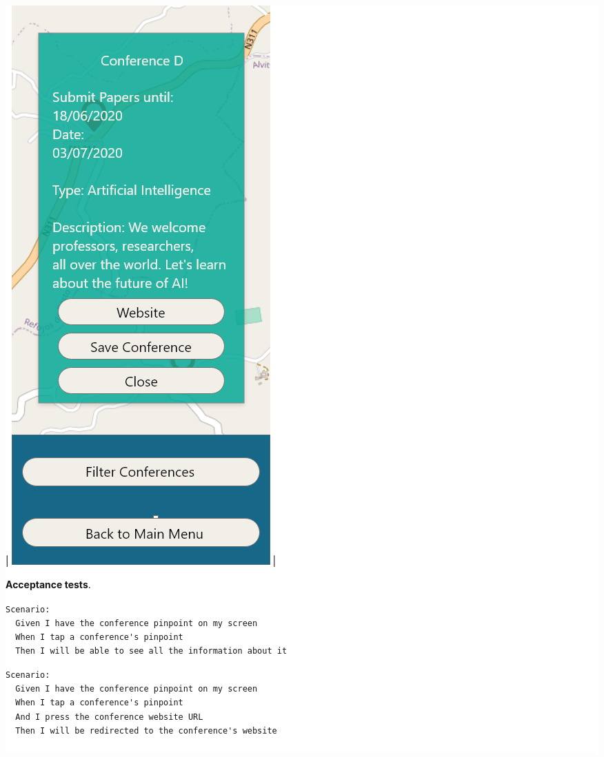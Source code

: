 | ![Conference](./img/mockups/conference.png) |

**Acceptance tests**.
```gherkin
Scenario:
  Given I have the conference pinpoint on my screen
  When I tap a conference's pinpoint
  Then I will be able to see all the information about it
```

```gherkin
Scenario:
  Given I have the conference pinpoint on my screen
  When I tap a conference's pinpoint
  And I press the conference website URL
  Then I will be redirected to the conference's website
  
```

